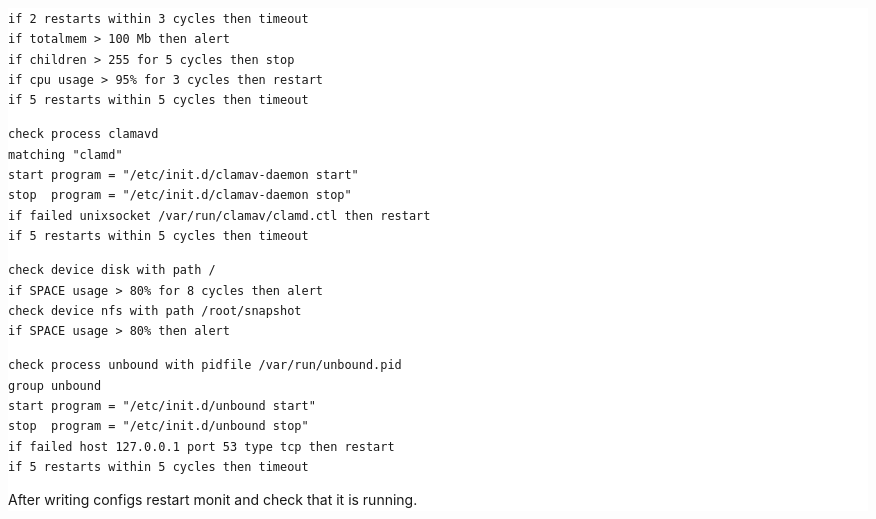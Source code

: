 ```
if 2 restarts within 3 cycles then timeout
if totalmem > 100 Mb then alert
if children > 255 for 5 cycles then stop
if cpu usage > 95% for 3 cycles then restart
if 5 restarts within 5 cycles then timeout
```

```
check process clamavd
matching "clamd"
start program = "/etc/init.d/clamav-daemon start"
stop  program = "/etc/init.d/clamav-daemon stop"
if failed unixsocket /var/run/clamav/clamd.ctl then restart
if 5 restarts within 5 cycles then timeout
```
```
check device disk with path /
if SPACE usage > 80% for 8 cycles then alert
check device nfs with path /root/snapshot
if SPACE usage > 80% then alert
```

```
check process unbound with pidfile /var/run/unbound.pid
group unbound
start program = "/etc/init.d/unbound start"
stop  program = "/etc/init.d/unbound stop"
if failed host 127.0.0.1 port 53 type tcp then restart
if 5 restarts within 5 cycles then timeout
```

After writing configs restart monit and check that it is running.
